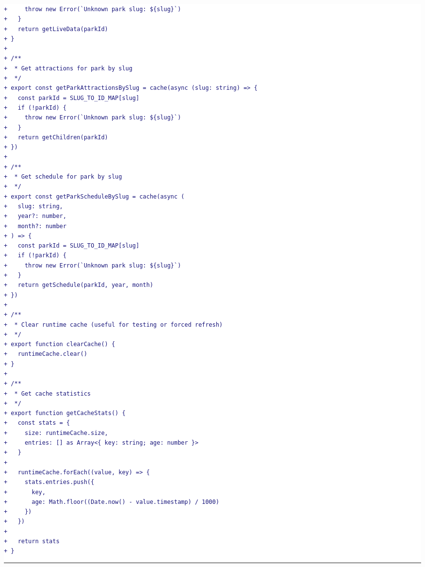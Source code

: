 ```diff
+     throw new Error(`Unknown park slug: ${slug}`)
+   }
+   return getLiveData(parkId)
+ }
+ 
+ /**
+  * Get attractions for park by slug
+  */
+ export const getParkAttractionsBySlug = cache(async (slug: string) => {
+   const parkId = SLUG_TO_ID_MAP[slug]
+   if (!parkId) {
+     throw new Error(`Unknown park slug: ${slug}`)
+   }
+   return getChildren(parkId)
+ })
+ 
+ /**
+  * Get schedule for park by slug
+  */
+ export const getParkScheduleBySlug = cache(async (
+   slug: string,
+   year?: number,
+   month?: number
+ ) => {
+   const parkId = SLUG_TO_ID_MAP[slug]
+   if (!parkId) {
+     throw new Error(`Unknown park slug: ${slug}`)
+   }
+   return getSchedule(parkId, year, month)
+ })
+ 
+ /**
+  * Clear runtime cache (useful for testing or forced refresh)
+  */
+ export function clearCache() {
+   runtimeCache.clear()
+ }
+ 
+ /**
+  * Get cache statistics
+  */
+ export function getCacheStats() {
+   const stats = {
+     size: runtimeCache.size,
+     entries: [] as Array<{ key: string; age: number }>
+   }
+ 
+   runtimeCache.forEach((value, key) => {
+     stats.entries.push({
+       key,
+       age: Math.floor((Date.now() - value.timestamp) / 1000)
+     })
+   })
+ 
+   return stats
+ }
```

---